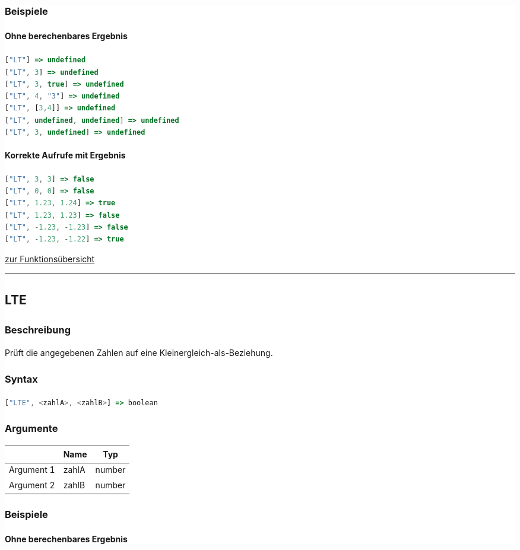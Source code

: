 ### Beispiele

#### Ohne berechenbares Ergebnis

```ts
["LT"] => undefined
["LT", 3] => undefined
["LT", 3, true] => undefined
["LT", 4, "3"] => undefined
["LT", [3,4]] => undefined
["LT", undefined, undefined] => undefined
["LT", 3, undefined] => undefined
```

#### Korrekte Aufrufe mit Ergebnis

```ts
["LT", 3, 3] => false
["LT", 0, 0] => false
["LT", 1.23, 1.24] => true
["LT", 1.23, 1.23] => false
["LT", -1.23, -1.23] => false
["LT", -1.23, -1.22] => true
```

[zur Funktionsübersicht](#funktionsübersicht)

---

## LTE

### Beschreibung

Prüft die angegebenen Zahlen auf eine Kleinergleich-als-Beziehung.

### Syntax

```ts
["LTE", <zahlA>, <zahlB>] => boolean
```

### Argumente

| | Name | Typ |
| --- | --- | --- |
| Argument 1 | zahlA | number
| Argument 2 | zahlB | number

### Beispiele

#### Ohne berechenbares Ergebnis
